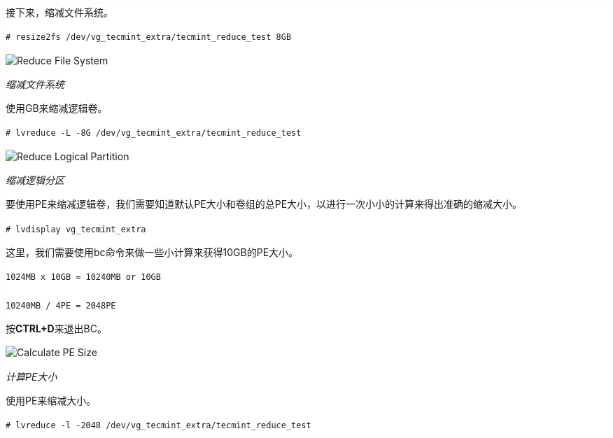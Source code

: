 
接下来，缩减文件系统。



```
# resize2fs /dev/vg_tecmint_extra/tecmint_reduce_test 8GB

```

![Reduce File System](/Asserts/Images//attachment/album/201410/08/214656mninglxd96nn864l.jpg)


*缩减文件系统*


使用GB来缩减逻辑卷。



```
# lvreduce -L -8G /dev/vg_tecmint_extra/tecmint_reduce_test

```

![Reduce Logical Partition](/Asserts/Images//attachment/album/201410/08/214657nhp2dkjdj8jhkdud.jpg)


*缩减逻辑分区*


要使用PE来缩减逻辑卷，我们需要知道默认PE大小和卷组的总PE大小，以进行一次小小的计算来得出准确的缩减大小。



```
# lvdisplay vg_tecmint_extra

```

这里，我们需要使用bc命令来做一些小计算来获得10GB的PE大小。



```
1024MB x 10GB = 10240MB or 10GB

10240MB / 4PE = 2048PE

```

按**CTRL+D**来退出BC。


![Calculate PE Size](/Asserts/Images//attachment/album/201410/08/214659jftbisvbc5srrztr.jpg)


*计算PE大小*


使用PE来缩减大小。



```
# lvreduce -l -2048 /dev/vg_tecmint_extra/tecmint_reduce_test

```
